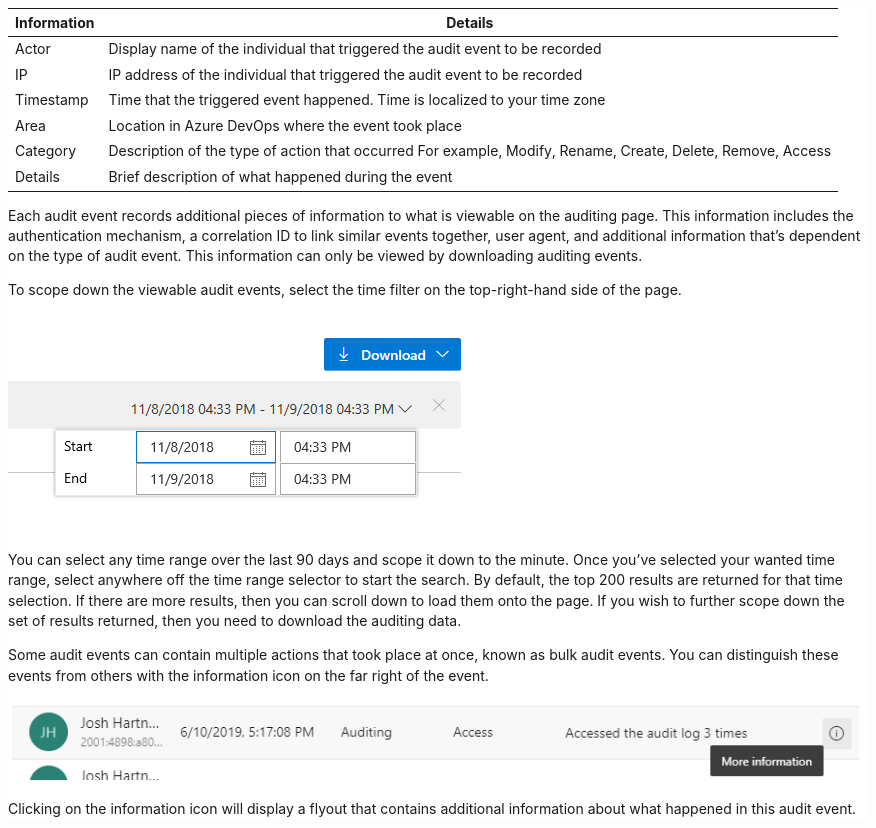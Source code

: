 |Information  |Details  |
|---------|---------|
|Actor     | Display name of the individual that triggered the audit event to be recorded       |
|IP    |  IP address of the individual that triggered the audit event to be recorded      |
|Timestamp     | Time that the triggered event happened. Time is localized to your time zone        |
|Area     | Location in Azure DevOps where the event took place        |
|Category     | Description of the type of action that occurred For example, Modify, Rename, Create, Delete, Remove, Access   | 
|Details    | Brief description of what happened during the event        |


Each audit event records additional pieces of information to what is viewable on the auditing page. This information includes the authentication mechanism, a correlation ID to link similar events together, user agent, and additional information that’s dependent on the type of audit event. This information can only be viewed by downloading auditing events.

To scope down the viewable audit events, select the time filter on the top-right-hand side of the page. 

![Auditing entry filter by date & time](_img/azure-devops-auditing/AuditLogDateTimePicker.png)

You can select any time range over the last 90 days and scope it down to the minute. Once you’ve selected your wanted time range, select anywhere off the time range selector to start the search. By default, the top 200 results are returned for that time selection. If there are more results, then you can scroll down to load them onto the page. If you wish to further scope down the set of results returned, then you need to download the auditing data.

Some audit events can contain multiple actions that took place at once, known as bulk audit events. You can distinguish these events from others with the information icon on the far right of the event. 

![Auditing more information icon](_img/azure-devops-auditing/AuditLogMoreInformationHighRes.png)

Clicking on the information icon will display a flyout that contains additional information about what happened in this audit event.
